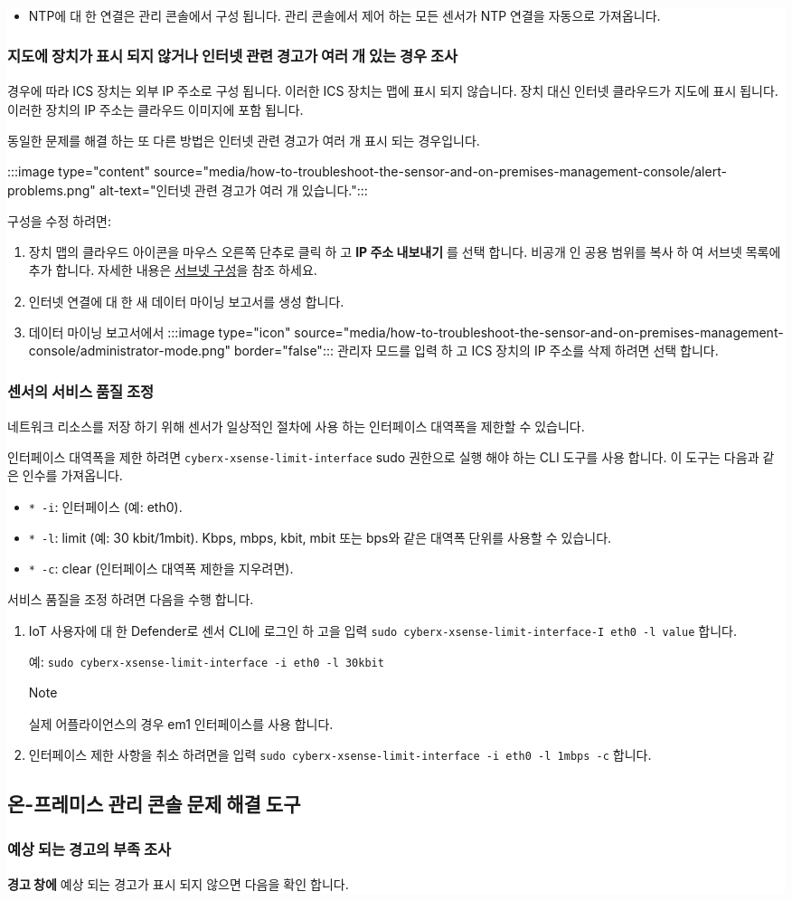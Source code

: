 - NTP에 대 한 연결은 관리 콘솔에서 구성 됩니다. 관리 콘솔에서 제어 하는 모든 센서가 NTP 연결을 자동으로 가져옵니다.

### <a name="investigate-when-devices-arent-shown-on-the-map-or-you-have-multiple-internet-related-alerts"></a>지도에 장치가 표시 되지 않거나 인터넷 관련 경고가 여러 개 있는 경우 조사

경우에 따라 ICS 장치는 외부 IP 주소로 구성 됩니다. 이러한 ICS 장치는 맵에 표시 되지 않습니다. 장치 대신 인터넷 클라우드가 지도에 표시 됩니다. 이러한 장치의 IP 주소는 클라우드 이미지에 포함 됩니다.

동일한 문제를 해결 하는 또 다른 방법은 인터넷 관련 경고가 여러 개 표시 되는 경우입니다.

:::image type="content" source="media/how-to-troubleshoot-the-sensor-and-on-premises-management-console/alert-problems.png" alt-text="인터넷 관련 경고가 여러 개 있습니다.":::

구성을 수정 하려면:

1. 장치 맵의 클라우드 아이콘을 마우스 오른쪽 단추로 클릭 하 고 **IP 주소 내보내기** 를 선택 합니다. 비공개 인 공용 범위를 복사 하 여 서브넷 목록에 추가 합니다. 자세한 내용은 [서브넷 구성](how-to-control-what-traffic-is-monitored.md#configure-subnets)을 참조 하세요.

1. 인터넷 연결에 대 한 새 데이터 마이닝 보고서를 생성 합니다.

1. 데이터 마이닝 보고서에서 :::image type="icon" source="media/how-to-troubleshoot-the-sensor-and-on-premises-management-console/administrator-mode.png" border="false"::: 관리자 모드를 입력 하 고 ICS 장치의 IP 주소를 삭제 하려면 선택 합니다.

### <a name="tweak-the-sensors-quality-of-service"></a>센서의 서비스 품질 조정

네트워크 리소스를 저장 하기 위해 센서가 일상적인 절차에 사용 하는 인터페이스 대역폭을 제한할 수 있습니다.

인터페이스 대역폭을 제한 하려면 `cyberx-xsense-limit-interface` sudo 권한으로 실행 해야 하는 CLI 도구를 사용 합니다. 이 도구는 다음과 같은 인수를 가져옵니다.

  - `* -i`: 인터페이스 (예: eth0).

  - `* -l`: limit (예: 30 kbit/1mbit). Kbps, mbps, kbit, mbit 또는 bps와 같은 대역폭 단위를 사용할 수 있습니다.

  - `* -c`: clear (인터페이스 대역폭 제한을 지우려면).

서비스 품질을 조정 하려면 다음을 수행 합니다.

1. IoT 사용자에 대 한 Defender로 센서 CLI에 로그인 하 고을 입력 `sudo cyberx-xsense-limit-interface-I eth0 -l value` 합니다.

   예: `sudo cyberx-xsense-limit-interface -i eth0 -l 30kbit`

   > [!NOTE]
   > 실제 어플라이언스의 경우 em1 인터페이스를 사용 합니다.

1. 인터페이스 제한 사항을 취소 하려면을 입력 `sudo cyberx-xsense-limit-interface -i eth0 -l 1mbps -c` 합니다.

## <a name="on-premises-management-console-troubleshooting-tools"></a>온-프레미스 관리 콘솔 문제 해결 도구

### <a name="investigate-a-lack-of-expected-alerts"></a>예상 되는 경고의 부족 조사

**경고 창에** 예상 되는 경고가 표시 되지 않으면 다음을 확인 합니다.
